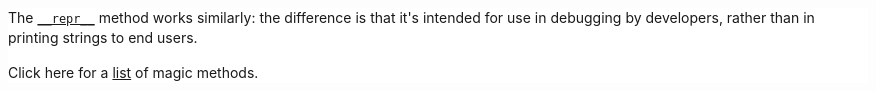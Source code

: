 The [`__repr__`](https://docs.python.org/3/reference/datamodel.html#object.__repr__) method works similarly: the difference is that it's intended for use in debugging by developers, rather than in printing strings to end users.

Click here for a [list](https://www.geeksforgeeks.org/python/dunder-magic-methods-python/) of magic methods.
